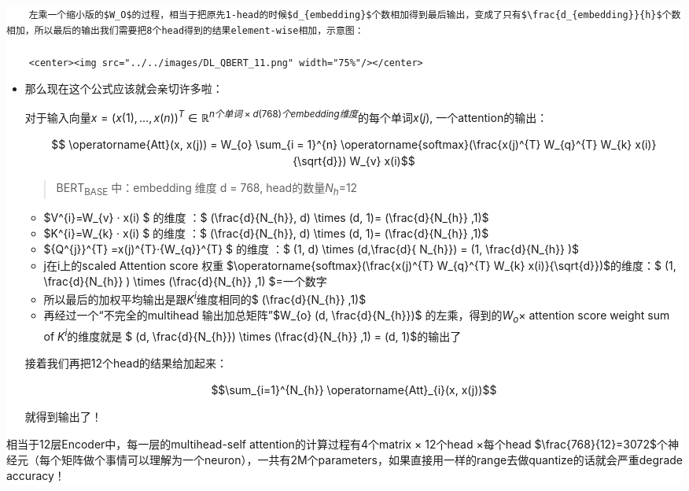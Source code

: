         左乘一个缩小版的$W_O$的过程，相当于把原先1-head的时候$d_{embedding}$个数相加得到最后输出，变成了只有$\frac{d_{embedding}}{h}$个数相加，所以最后的输出我们需要把8个head得到的结果element-wise相加，示意图： 

        <center><img src="../../images/DL_QBERT_11.png" width="75%"/></center>

- 那么现在这个公式应该就会亲切许多啦：

    对于输入向量$x=(x(1), \ldots, x(n))^{T} \in \mathbb{R}^{n个单词 \times d(768)个embedding维度}$的每个单词$x(j)$, 一个attention的输出：

    $$ \operatorname{Att}(x, x(j)) = W_{o} \sum_{i = 1}^{n} \operatorname{softmax}(\frac{x(j)^{T} W_{q}^{T} W_{k} x(i)}{\sqrt{d}}) W_{v} x(i)$$

    > $\text {BERT}_{\text{BASE}}$ 中：embedding 维度 d = 768, head的数量$N_{h}$=12

    - $V^{i}=W_{v}  · x(i) $ 的维度 ：$ (\frac{d}{N_{h}}, d) \times (d, 1)$=$ (\frac{d}{N_{h}} ,1)$
    - $K^{i}=W_{k}  · x(i) $ 的维度 ：$ (\frac{d}{N_{h}}, d) \times (d, 1)$=$ (\frac{d}{N_{h}} ,1)$
    - ${Q^{j}}^{T} =x(j)^{T}·{W_{q}}^{T} $ 的维度 ：$  (1, d) \times (d,\frac{d}{ N_{h}}) $=$ (1, \frac{d}{N_{h}} )$
    - j在i上的scaled Attention score 权重 $\operatorname{softmax}(\frac{x(j)^{T} W_{q}^{T} W_{k} x(i)}{\sqrt{d}})$的维度：$ (1, \frac{d}{N_{h}} ) \times (\frac{d}{N_{h}} ,1) $=一个数字
    - 所以最后的加权平均输出是跟$K^{i}$维度相同的$ (\frac{d}{N_{h}} ,1)$
    - 再经过一个“不完全的multihead 输出加总矩阵”$W_{o} (d, \frac{d}{N_{h}})$ 的左乘，得到的$W_{o} \times$ attention score weight sum of $K^{i}$的维度就是 $ (d, \frac{d}{N_{h}}) \times (\frac{d}{N_{h}} ,1) = (d, 1)$的输出了

    接着我们再把12个head的结果给加起来：

    $$\sum_{i=1}^{N_{h}} \operatorname{Att}_{i}(x, x(j))$$

    就得到输出了！

相当于12层Encoder中，每一层的multihead-self attention的计算过程有4个matrix × 12个head ×每个head $\frac{768}{12}=3072$个神经元（每个矩阵做个事情可以理解为一个neuron），一共有2M个parameters，如果直接用一样的range去做quantize的话就会严重degrade accuracy！
